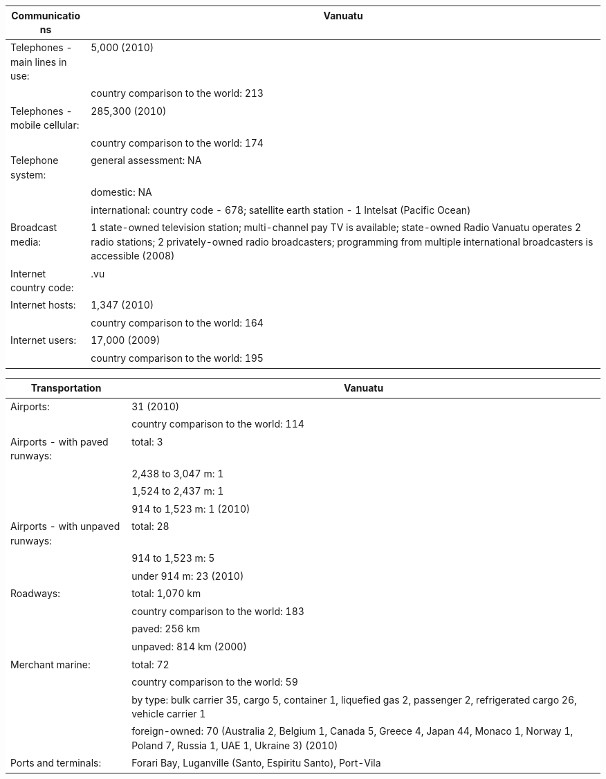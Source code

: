 
| Communications | Vanuatu |
| --- | --- |
| Telephones - main lines in use: | 5,000 (2010) |
| | country comparison to the world: 213 |
| Telephones - mobile cellular: | 285,300 (2010) |
| | country comparison to the world: 174 |
| Telephone system: | general assessment: NA |
| | domestic: NA |
| | international: country code - 678; satellite earth station - 1 Intelsat (Pacific Ocean) |
| Broadcast media: | 1 state-owned television station; multi-channel pay TV is available; state-owned Radio Vanuatu operates 2 radio stations; 2 privately-owned radio broadcasters; programming from multiple international broadcasters is accessible (2008) |
| Internet country code: | .vu |
| Internet hosts: | 1,347 (2010) |
| | country comparison to the world: 164 |
| Internet users: | 17,000 (2009) |
| | country comparison to the world: 195 |


| Transportation | Vanuatu |
| --- | --- |
| Airports: | 31 (2010) |
| | country comparison to the world: 114 |
| Airports - with paved runways: | total: 3 |
| | 2,438 to 3,047 m: 1 |
| | 1,524 to 2,437 m: 1 |
| | 914 to 1,523 m: 1 (2010) |
| Airports - with unpaved runways: | total: 28 |
| | 914 to 1,523 m: 5 |
| | under 914 m: 23 (2010) |
| Roadways: | total: 1,070 km |
| | country comparison to the world: 183 |
| | paved: 256 km |
| | unpaved: 814 km (2000) |
| Merchant marine: | total: 72 |
| | country comparison to the world: 59 |
| | by type: bulk carrier 35, cargo 5, container 1, liquefied gas 2, passenger 2, refrigerated cargo 26, vehicle carrier 1 |
| | foreign-owned: 70 (Australia 2, Belgium 1, Canada 5, Greece 4, Japan 44, Monaco 1, Norway 1, Poland 7, Russia 1, UAE 1, Ukraine 3) (2010) |
| Ports and terminals: | Forari Bay, Luganville (Santo, Espiritu Santo), Port-Vila |
